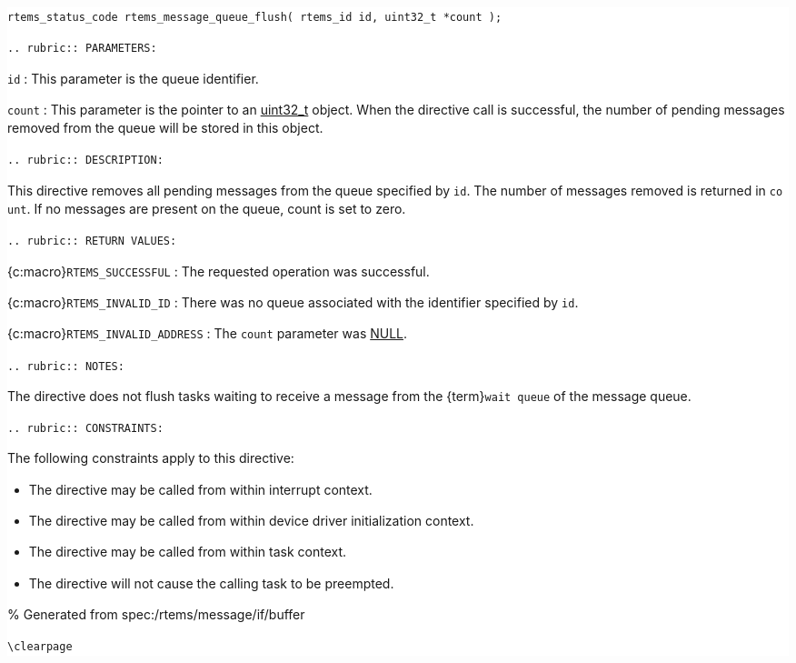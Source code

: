 ```{code-block} c
rtems_status_code rtems_message_queue_flush( rtems_id id, uint32_t *count );
```

```{eval-rst}
.. rubric:: PARAMETERS:
```

`id`
: This parameter is the queue identifier.

`count`
: This parameter is the pointer to an
  [uint32_t](https://en.cppreference.com/w/c/types/integer) object. When the
  directive call is successful, the number of pending messages removed from the
  queue will be stored in this object.

```{eval-rst}
.. rubric:: DESCRIPTION:
```

This directive removes all pending messages from the queue specified by `id`.
The number of messages removed is returned in `count`. If no messages are
present on the queue, count is set to zero.

```{eval-rst}
.. rubric:: RETURN VALUES:
```

{c:macro}`RTEMS_SUCCESSFUL`
: The requested operation was successful.

{c:macro}`RTEMS_INVALID_ID`
: There was no queue associated with the identifier specified by `id`.

{c:macro}`RTEMS_INVALID_ADDRESS`
: The `count` parameter was [NULL](https://en.cppreference.com/w/c/types/NULL).

```{eval-rst}
.. rubric:: NOTES:
```

The directive does not flush tasks waiting to receive a message from the
{term}`wait queue` of the message queue.

```{eval-rst}
.. rubric:: CONSTRAINTS:
```

The following constraints apply to this directive:

- The directive may be called from within interrupt context.

- The directive may be called from within device driver initialization context.

- The directive may be called from within task context.

- The directive will not cause the calling task to be preempted.

% Generated from spec:/rtems/message/if/buffer

```{raw} latex
\clearpage
```
